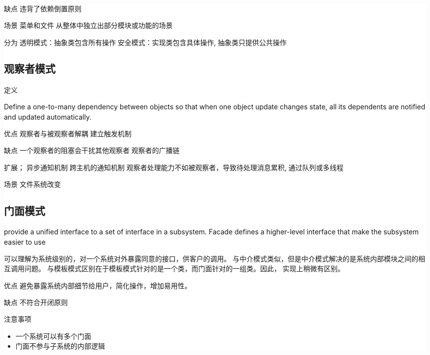 缺点
违背了依赖倒置原则

场景
菜单和文件
从整体中独立出部分模块或功能的场景

分为
透明模式：抽象类包含所有操作
安全模式：实现类包含具体操作, 抽象类只提供公共操作

## 观察者模式

定义

Define a one-to-many dependency between objects so that when
one object update changes state, all its dependents are notified
and updated automatically.

优点
观察者与被观察者解耦
建立触发机制

缺点
一个观察者的阻塞会干扰其他观察者
观察者的广播链

扩展；
异步通知机制
跨主机的通知机制
观察者处理能力不如被观察者，导致待处理消息累积, 通过队列或多线程

场景
文件系统改变

## 门面模式

provide a unified interface to a set of interface in a subsystem.
Facade defines a higher-level interface that make the subsystem easier
to use

可以理解为系统级别的，对一个系统对外暴露同意的接口，供客户的调用。
与中介模式类似，但是中介模式解决的是系统内部模块之间的相互调用问题。
与模板模式区别在于模板模式针对的是一个类，而门面针对的一组类。因此，
实现上稍微有区别。

优点
避免暴露系统内部细节给用户，简化操作，增加易用性。

缺点
不符合开闭原则

注意事项
* 一个系统可以有多个门面
* 门面不参与子系统的内部逻辑
